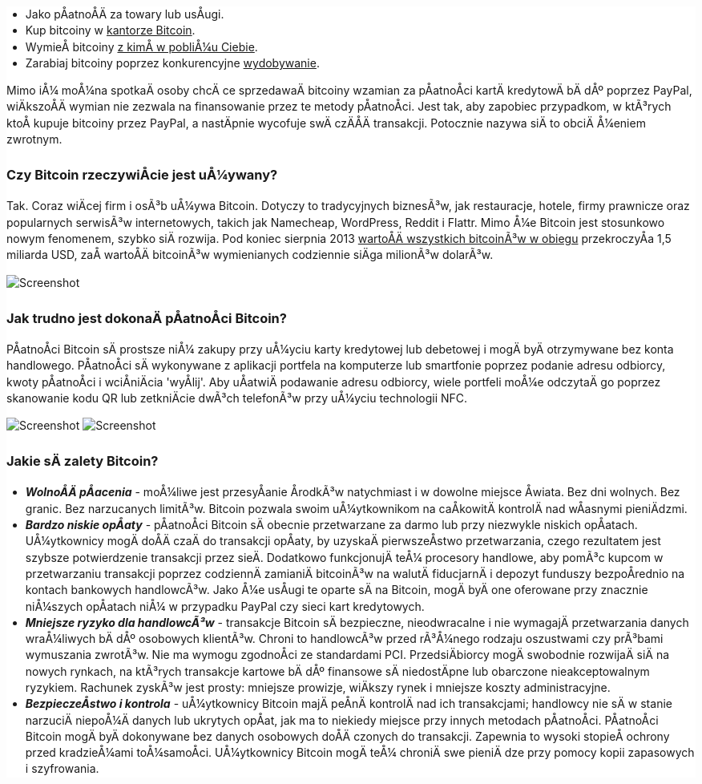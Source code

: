   * Jako pÅatnoÅÄ za towary lub usÅugi.
  * Kup bitcoiny w [kantorze Bitcoin](https://www.buybitcoinworldwide.com).
  * WymieÅ bitcoiny [z kimÅ w pobliÅ¼u Ciebie](https://localbitcoins.com/).
  * Zarabiaj bitcoiny poprzez konkurencyjne [wydobywanie](http://www.bitcoinmining.com/).

Mimo iÅ¼ moÅ¼na spotkaÄ osoby chcÄ ce sprzedawaÄ bitcoiny wzamian za
pÅatnoÅci kartÄ kredytowÄ bÄ dÅº poprzez PayPal, wiÄkszoÅÄ wymian nie
zezwala na finansowanie przez te metody pÅatnoÅci. Jest tak, aby zapobiec
przypadkom, w ktÃ³rych ktoÅ kupuje bitcoiny przez PayPal, a nastÄpnie
wycofuje swÄ czÄÅÄ transakcji. Potocznie nazywa siÄ to obciÄ Å¼eniem
zwrotnym.

### Czy Bitcoin rzeczywiÅcie jest uÅ¼ywany?

Tak. Coraz wiÄcej firm i osÃ³b uÅ¼ywa Bitcoin. Dotyczy to tradycyjnych
biznesÃ³w, jak restauracje, hotele, firmy prawnicze oraz popularnych serwisÃ³w
internetowych, takich jak Namecheap, WordPress, Reddit i Flattr. Mimo Å¼e
Bitcoin jest stosunkowo nowym fenomenem, szybko siÄ rozwija. Pod koniec
sierpnia 2013 [wartoÅÄ wszystkich bitcoinÃ³w w
obiegu](https://bitcoincharts.com/bitcoin/) przekroczyÅa 1,5 miliarda USD,
zaÅ wartoÅÄ bitcoinÃ³w wymienianych codziennie siÄga milionÃ³w dolarÃ³w.

![Screenshot](/img/faq/merchants_map.png?1716491272)

### Jak trudno jest dokonaÄ pÅatnoÅci Bitcoin?

PÅatnoÅci Bitcoin sÄ prostsze niÅ¼ zakupy przy uÅ¼yciu karty kredytowej lub
debetowej i mogÄ byÄ otrzymywane bez konta handlowego. PÅatnoÅci sÄ
wykonywane z aplikacji portfela na komputerze lub smartfonie poprzez podanie
adresu odbiorcy, kwoty pÅatnoÅci i wciÅniÄcia 'wyÅlij'. Aby uÅatwiÄ
podawanie adresu odbiorcy, wiele portfeli moÅ¼e odczytaÄ go poprzez
skanowanie kodu QR lub zetkniÄcie dwÃ³ch telefonÃ³w przy uÅ¼yciu technologii
NFC.

![Screenshot](/img/faq/mobile_send.png?1716491272)
![Screenshot](/img/faq/mobile_receive.png?1716491272)

### Jakie sÄ zalety Bitcoin?

  * _**WolnoÅÄ pÅacenia**_ \- moÅ¼liwe jest przesyÅanie ÅrodkÃ³w natychmiast i w dowolne miejsce Åwiata. Bez dni wolnych. Bez granic. Bez narzucanych limitÃ³w. Bitcoin pozwala swoim uÅ¼ytkownikom na caÅkowitÄ kontrolÄ nad wÅasnymi pieniÄdzmi.
  * _**Bardzo niskie opÅaty**_ \- pÅatnoÅci Bitcoin sÄ obecnie przetwarzane za darmo lub przy niezwykle niskich opÅatach. UÅ¼ytkownicy mogÄ doÅÄ czaÄ do transakcji opÅaty, by uzyskaÄ pierwszeÅstwo przetwarzania, czego rezultatem jest szybsze potwierdzenie transakcji przez sieÄ. Dodatkowo funkcjonujÄ teÅ¼ procesory handlowe, aby pomÃ³c kupcom w przetwarzaniu transakcji poprzez codziennÄ zamianiÄ bitcoinÃ³w na walutÄ fiducjarnÄ i depozyt funduszy bezpoÅrednio na kontach bankowych handlowcÃ³w. Jako Å¼e usÅugi te oparte sÄ na Bitcoin, mogÄ byÄ one oferowane przy znacznie niÅ¼szych opÅatach niÅ¼ w przypadku PayPal czy sieci kart kredytowych.
  * _**Mniejsze ryzyko dla handlowcÃ³w**_ \- transakcje Bitcoin sÄ bezpieczne, nieodwracalne i nie wymagajÄ przetwarzania danych wraÅ¼liwych bÄ dÅº osobowych klientÃ³w. Chroni to handlowcÃ³w przed rÃ³Å¼nego rodzaju oszustwami czy prÃ³bami wymuszania zwrotÃ³w. Nie ma wymogu zgodnoÅci ze standardami PCI. PrzedsiÄbiorcy mogÄ swobodnie rozwijaÄ siÄ na nowych rynkach, na ktÃ³rych transakcje kartowe bÄ dÅº finansowe sÄ niedostÄpne lub obarczone nieakceptowalnym ryzykiem. Rachunek zyskÃ³w jest prosty: mniejsze prowizje, wiÄkszy rynek i mniejsze koszty administracyjne.
  * _**BezpieczeÅstwo i kontrola**_ \- uÅ¼ytkownicy Bitcoin majÄ peÅnÄ kontrolÄ nad ich transakcjami; handlowcy nie sÄ w stanie narzuciÄ niepoÅ¼Ä danych lub ukrytych opÅat, jak ma to niekiedy miejsce przy innych metodach pÅatnoÅci. PÅatnoÅci Bitcoin mogÄ byÄ dokonywane bez danych osobowych doÅÄ czonych do transakcji. Zapewnia to wysoki stopieÅ ochrony przed kradzieÅ¼ami toÅ¼samoÅci. UÅ¼ytkownicy Bitcoin mogÄ teÅ¼ chroniÄ swe pieniÄ dze przy pomocy kopii zapasowych i szyfrowania.